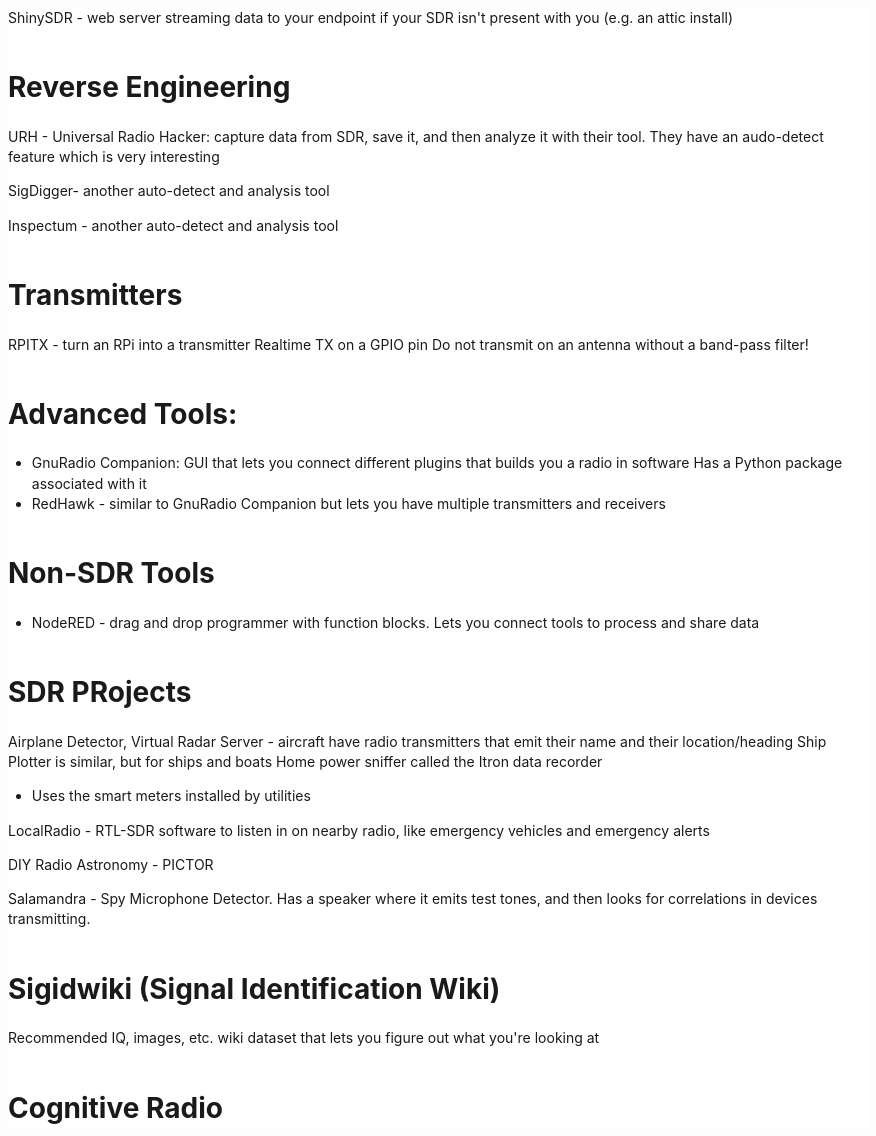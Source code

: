 ShinySDR - web server streaming data to your endpoint if your SDR isn't present with you (e.g. an attic install)

# Reverse Engineering

URH - Universal Radio Hacker: capture data from SDR, save it, and then analyze it with their tool. They have an audo-detect feature which is very interesting

SigDigger- another auto-detect and analysis tool

Inspectum - another auto-detect and analysis tool

# Transmitters

RPITX - turn an RPi into a transmitter
Realtime TX on a GPIO pin
Do not transmit on an antenna without a band-pass filter!

# Advanced Tools:
- GnuRadio Companion: GUI that lets you connect different plugins that builds you a radio in software
Has a Python package associated with it
- RedHawk - similar to GnuRadio Companion but lets you have multiple transmitters and receivers

# Non-SDR Tools
- NodeRED - drag and drop programmer with function blocks. Lets you connect tools to process and share data

# SDR PRojects
Airplane Detector, Virtual Radar Server - aircraft have radio transmitters that emit their name and their location/heading
Ship Plotter is similar, but for ships and boats
Home power sniffer called the Itron data recorder
- Uses the smart meters installed by utilities

LocalRadio - RTL-SDR software to listen in on nearby radio, like emergency vehicles and emergency alerts

DIY Radio Astronomy - PICTOR

Salamandra - Spy Microphone Detector. Has a speaker where it emits test tones, and then looks for correlations in devices transmitting. 

# Sigidwiki (Signal Identification Wiki)

Recommended IQ, images, etc. wiki dataset that lets you figure out what you're looking at

# Cognitive Radio
